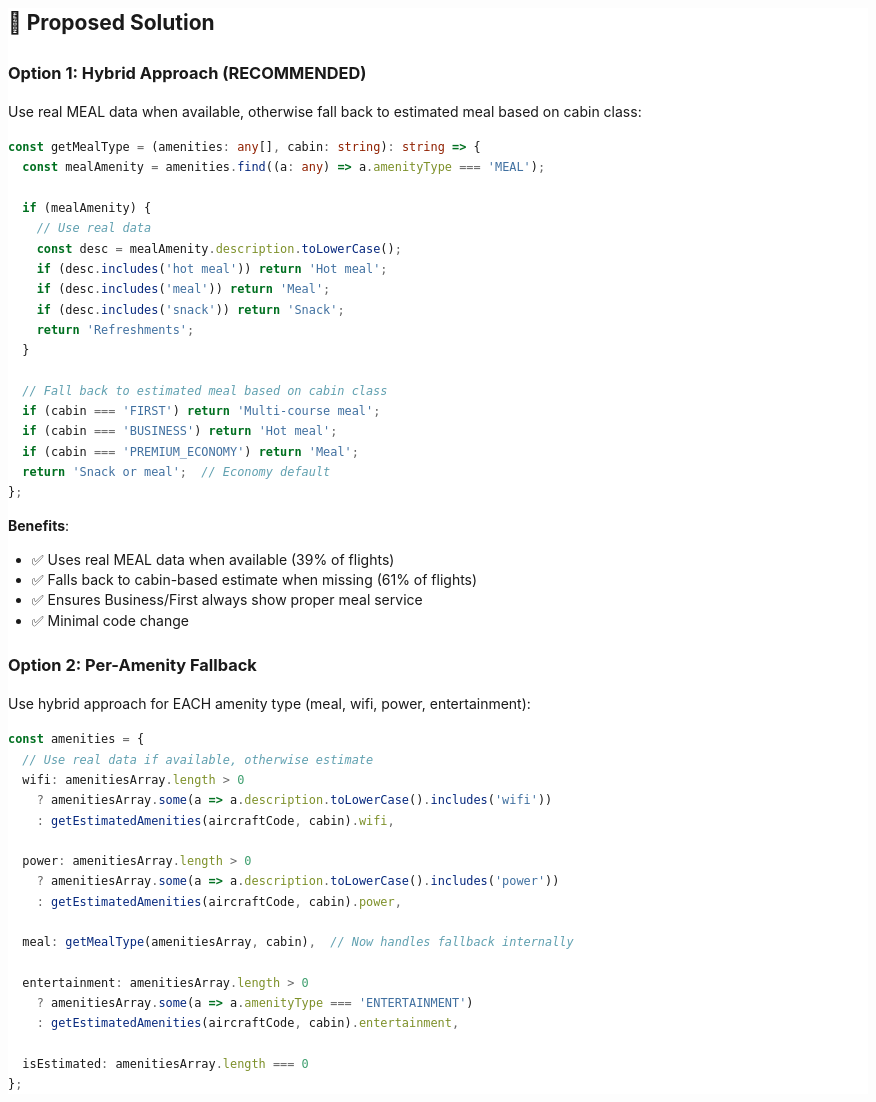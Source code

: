 
## 🔧 Proposed Solution

### Option 1: Hybrid Approach (RECOMMENDED)

Use real MEAL data when available, otherwise fall back to estimated meal based on cabin class:

```typescript
const getMealType = (amenities: any[], cabin: string): string => {
  const mealAmenity = amenities.find((a: any) => a.amenityType === 'MEAL');

  if (mealAmenity) {
    // Use real data
    const desc = mealAmenity.description.toLowerCase();
    if (desc.includes('hot meal')) return 'Hot meal';
    if (desc.includes('meal')) return 'Meal';
    if (desc.includes('snack')) return 'Snack';
    return 'Refreshments';
  }

  // Fall back to estimated meal based on cabin class
  if (cabin === 'FIRST') return 'Multi-course meal';
  if (cabin === 'BUSINESS') return 'Hot meal';
  if (cabin === 'PREMIUM_ECONOMY') return 'Meal';
  return 'Snack or meal';  // Economy default
};
```

**Benefits**:
- ✅ Uses real MEAL data when available (39% of flights)
- ✅ Falls back to cabin-based estimate when missing (61% of flights)
- ✅ Ensures Business/First always show proper meal service
- ✅ Minimal code change

### Option 2: Per-Amenity Fallback

Use hybrid approach for EACH amenity type (meal, wifi, power, entertainment):

```typescript
const amenities = {
  // Use real data if available, otherwise estimate
  wifi: amenitiesArray.length > 0
    ? amenitiesArray.some(a => a.description.toLowerCase().includes('wifi'))
    : getEstimatedAmenities(aircraftCode, cabin).wifi,

  power: amenitiesArray.length > 0
    ? amenitiesArray.some(a => a.description.toLowerCase().includes('power'))
    : getEstimatedAmenities(aircraftCode, cabin).power,

  meal: getMealType(amenitiesArray, cabin),  // Now handles fallback internally

  entertainment: amenitiesArray.length > 0
    ? amenitiesArray.some(a => a.amenityType === 'ENTERTAINMENT')
    : getEstimatedAmenities(aircraftCode, cabin).entertainment,

  isEstimated: amenitiesArray.length === 0
};
```

